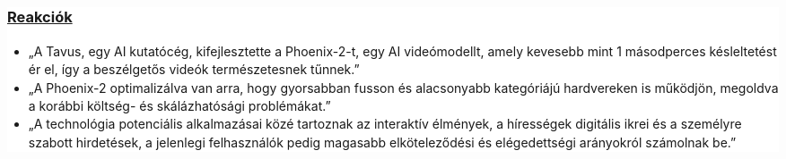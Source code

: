 ### [Reakciók](https://news.ycombinator.com/item?id=41710227)

- „A Tavus, egy AI kutatócég, kifejlesztette a Phoenix-2-t, egy AI videómodellt, amely kevesebb mint 1 másodperces késleltetést ér el, így a beszélgetős videók természetesnek tűnnek.”
- „A Phoenix-2 optimalizálva van arra, hogy gyorsabban fusson és alacsonyabb kategóriájú hardvereken is működjön, megoldva a korábbi költség- és skálázhatósági problémákat.”
- „A technológia potenciális alkalmazásai közé tartoznak az interaktív élmények, a hírességek digitális ikrei és a személyre szabott hirdetések, a jelenlegi felhasználók pedig magasabb elköteleződési és elégedettségi arányokról számolnak be.”

<head>
  <meta property="og:title" content="„Boris Vallejo és a demoscene pixelművészete”" />
  <meta property="og:type" content="website" />
  <meta property="og:image" content="https://og.cho.sh/api/og/?title=%E2%80%9EBoris%20Vallejo%20%C3%A9s%20a%20demoscene%20pixelm%C5%B1v%C3%A9szete%E2%80%9D&subheading=2024.%20okt%C3%B3ber%201.%2C%20kedd%3A%20Hacker%20News%20%C3%96sszefoglal%C3%B3" />
</head>
